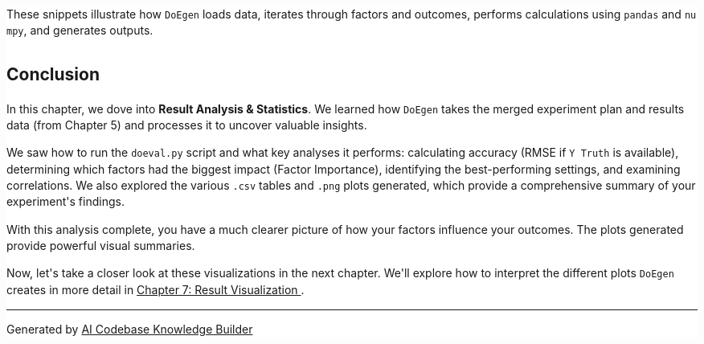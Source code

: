 
These snippets illustrate how `DoEgen` loads data, iterates through factors and outcomes, performs calculations using `pandas` and `numpy`, and generates outputs.

## Conclusion

In this chapter, we dove into **Result Analysis & Statistics**. We learned how `DoEgen` takes the merged experiment plan and results data (from Chapter 5) and processes it to uncover valuable insights.

We saw how to run the `doeval.py` script and what key analyses it performs: calculating accuracy (RMSE if `Y Truth` is available), determining which factors had the biggest impact (Factor Importance), identifying the best-performing settings, and examining correlations. We also explored the various `.csv` tables and `.png` plots generated, which provide a comprehensive summary of your experiment's findings.

With this analysis complete, you have a much clearer picture of how your factors influence your outcomes. The plots generated provide powerful visual summaries.

Now, let's take a closer look at these visualizations in the next chapter. We'll explore how to interpret the different plots `DoEgen` creates in more detail in [Chapter 7: Result Visualization
](07_result_visualization_.md).

---

Generated by [AI Codebase Knowledge Builder](https://github.com/The-Pocket/Tutorial-Codebase-Knowledge)
